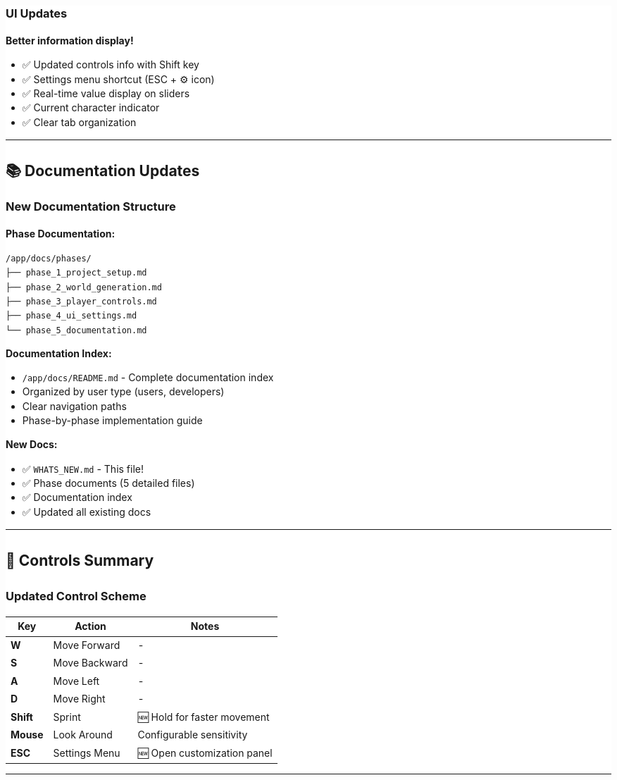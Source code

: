 ### UI Updates
**Better information display!**

- ✅ Updated controls info with Shift key
- ✅ Settings menu shortcut (ESC + ⚙️ icon)
- ✅ Real-time value display on sliders
- ✅ Current character indicator
- ✅ Clear tab organization

---

## 📚 Documentation Updates

### New Documentation Structure

**Phase Documentation:**
```
/app/docs/phases/
├── phase_1_project_setup.md
├── phase_2_world_generation.md
├── phase_3_player_controls.md
├── phase_4_ui_settings.md
└── phase_5_documentation.md
```

**Documentation Index:**
- `/app/docs/README.md` - Complete documentation index
- Organized by user type (users, developers)
- Clear navigation paths
- Phase-by-phase implementation guide

**New Docs:**
- ✅ `WHATS_NEW.md` - This file!
- ✅ Phase documents (5 detailed files)
- ✅ Documentation index
- ✅ Updated all existing docs

---

## 🎯 Controls Summary

### Updated Control Scheme

| Key | Action | Notes |
|-----|--------|-------|
| **W** | Move Forward | - |
| **S** | Move Backward | - |
| **A** | Move Left | - |
| **D** | Move Right | - |
| **Shift** | Sprint | 🆕 Hold for faster movement |
| **Mouse** | Look Around | Configurable sensitivity |
| **ESC** | Settings Menu | 🆕 Open customization panel |

---